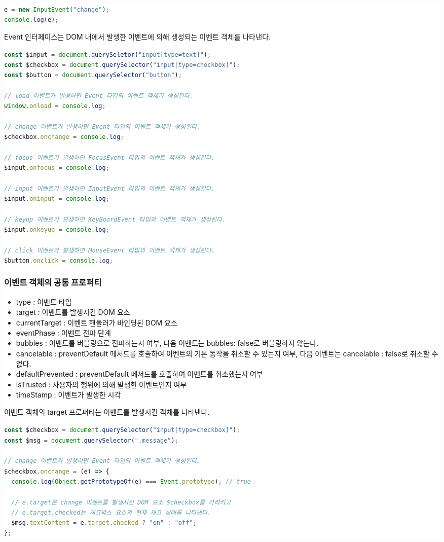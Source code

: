 ```js
e = new InputEvent("change");
console.log(e);
```

Event 인터페이스는 DOM 내에서 발생한 이벤트에 의해 생성되는 이벤트 객체를 나타낸다.

```js
const $input = document.querySeletor("input[type=text]");
const $checkbox = document.querySelector("input[type=checkbox]");
const $button = document.querySelector("button");

// load 이벤트가 발생하면 Event 타입의 이벤트 객체가 생성된다.
window.onload = console.log;

// change 이벤트가 발생하면 Event 타입의 이벤트 객체가 생성된다.
$checkbox.onchange = console.log;

// focus 이벤트가 발생하면 FocusEvent 타입의 이벤트 객체가 생성된다.
$input.onfocus = console.log;

// input 이벤트가 발생하면 InputEvent 타입의 이벤트 객체가 생성된다.
$input.oninput = console.log;

// keyup 이벤트가 발생하면 KeyBoardEvent 타입의 이벤트 객체가 생성된다.
$input.onkeyup = console.log;

// click 이벤트가 발생하면 MouseEvent 타입의 이벤트 객체가 생성된다.
$button.onclick = console.log;
```

### 이벤트 객체의 공통 프로퍼티

- type : 이벤트 타입
- target : 이벤트를 발생시킨 DOM 요소
- currentTarget : 이벤트 핸들러가 바인딩된 DOM 요소
- eventPhase : 이벤트 전파 단계
- bubbles : 이벤트를 버블링으로 전파하는지 여부, 다음 이벤트는 bubbles: false로 버블링하지 않는다.
- cancelable : preventDefault 메서드를 호출하여 이벤트의 기본 동작을 취소할 수 있는지 여부, 다음 이벤트는 cancelable : false로 취소할 수 없다.
- defaultPrevented : preventDefault 메서드를 호출하여 이벤트를 취소했는지 여부
- isTrusted : 사용자의 행위에 의해 발생한 이벤트인지 여부
- timeStamp : 이벤트가 발생한 시각

이벤트 객체의 target 프로퍼티는 이벤트를 발생시킨 객체를 나타낸다.

```js
const $checkbox = document.querySelector("input[type=checkbox]");
const $msg = document.querySelector(".message");

// change 이벤트가 발생하면 Event 타입의 이벤트 객체가 생성된다.
$checkbox.onchange = (e) => {
  console.log(Object.getPrototypeOf(e) === Event.prototype); // true

  // e.target은 change 이벤트를 발생시킨 DOM 요소 $checkbox를 가리키고
  // e.target.checked는 체크박스 요소의 현재 체크 상태를 나타낸다.
  $msg.textContent = e.target.checked ? "on" : "off";
};
```
